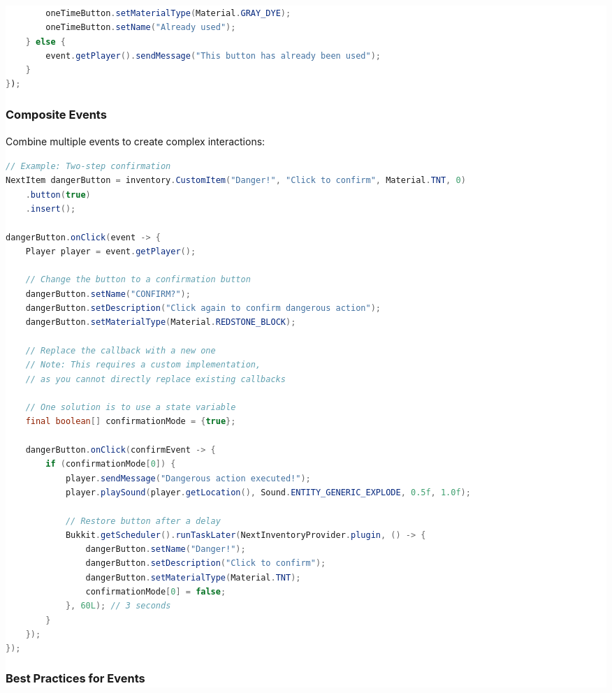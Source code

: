 ```java
        oneTimeButton.setMaterialType(Material.GRAY_DYE);
        oneTimeButton.setName("Already used");
    } else {
        event.getPlayer().sendMessage("This button has already been used");
    }
});
```

### Composite Events

Combine multiple events to create complex interactions:

```java
// Example: Two-step confirmation
NextItem dangerButton = inventory.CustomItem("Danger!", "Click to confirm", Material.TNT, 0)
    .button(true)
    .insert();

dangerButton.onClick(event -> {
    Player player = event.getPlayer();
    
    // Change the button to a confirmation button
    dangerButton.setName("CONFIRM?");
    dangerButton.setDescription("Click again to confirm dangerous action");
    dangerButton.setMaterialType(Material.REDSTONE_BLOCK);
    
    // Replace the callback with a new one
    // Note: This requires a custom implementation,
    // as you cannot directly replace existing callbacks
    
    // One solution is to use a state variable
    final boolean[] confirmationMode = {true};
    
    dangerButton.onClick(confirmEvent -> {
        if (confirmationMode[0]) {
            player.sendMessage("Dangerous action executed!");
            player.playSound(player.getLocation(), Sound.ENTITY_GENERIC_EXPLODE, 0.5f, 1.0f);
            
            // Restore button after a delay
            Bukkit.getScheduler().runTaskLater(NextInventoryProvider.plugin, () -> {
                dangerButton.setName("Danger!");
                dangerButton.setDescription("Click to confirm");
                dangerButton.setMaterialType(Material.TNT);
                confirmationMode[0] = false;
            }, 60L); // 3 seconds
        }
    });
});
```

### Best Practices for Events
